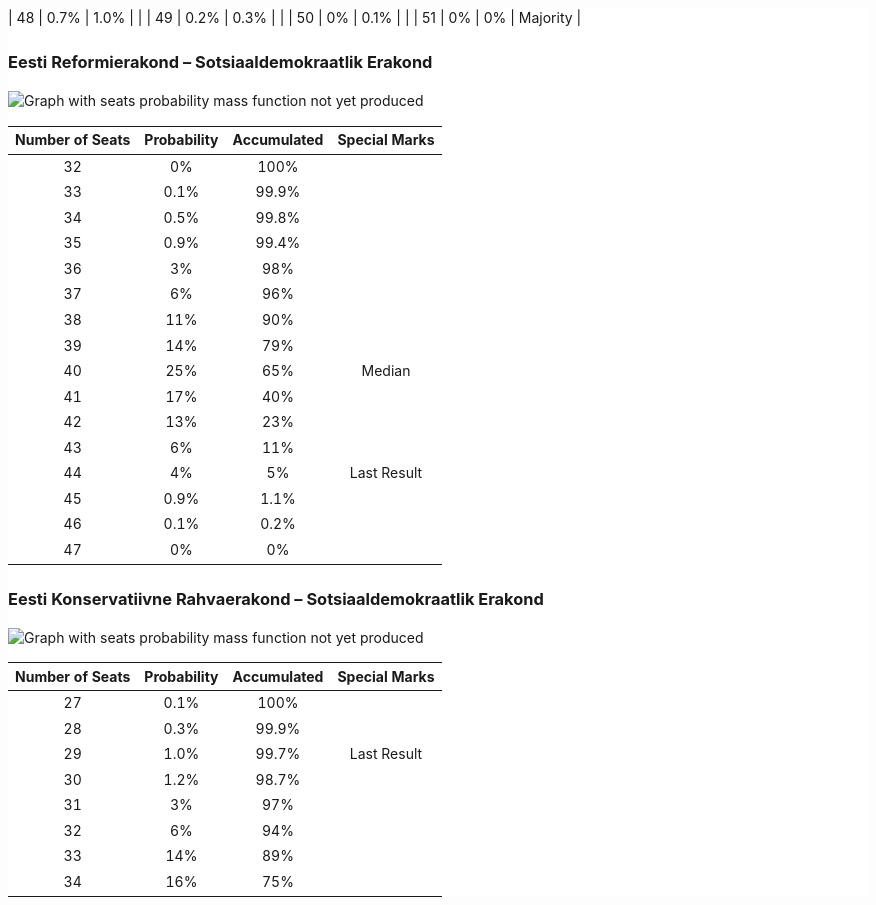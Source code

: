 | 48 | 0.7% | 1.0% |  |
| 49 | 0.2% | 0.3% |  |
| 50 | 0% | 0.1% |  |
| 51 | 0% | 0% | Majority |

### Eesti Reformierakond – Sotsiaaldemokraatlik Erakond

![Graph with seats probability mass function not yet produced](2022-12-12-Norstat-coalitions-seats-pmf-ref–sde.png "Seats Probability Mass Function")

| Number of Seats | Probability | Accumulated | Special Marks |
|:---------------:|:-----------:|:-----------:|:-------------:|
| 32 | 0% | 100% |  |
| 33 | 0.1% | 99.9% |  |
| 34 | 0.5% | 99.8% |  |
| 35 | 0.9% | 99.4% |  |
| 36 | 3% | 98% |  |
| 37 | 6% | 96% |  |
| 38 | 11% | 90% |  |
| 39 | 14% | 79% |  |
| 40 | 25% | 65% | Median |
| 41 | 17% | 40% |  |
| 42 | 13% | 23% |  |
| 43 | 6% | 11% |  |
| 44 | 4% | 5% | Last Result |
| 45 | 0.9% | 1.1% |  |
| 46 | 0.1% | 0.2% |  |
| 47 | 0% | 0% |  |

### Eesti Konservatiivne Rahvaerakond – Sotsiaaldemokraatlik Erakond

![Graph with seats probability mass function not yet produced](2022-12-12-Norstat-coalitions-seats-pmf-ekre–sde.png "Seats Probability Mass Function")

| Number of Seats | Probability | Accumulated | Special Marks |
|:---------------:|:-----------:|:-----------:|:-------------:|
| 27 | 0.1% | 100% |  |
| 28 | 0.3% | 99.9% |  |
| 29 | 1.0% | 99.7% | Last Result |
| 30 | 1.2% | 98.7% |  |
| 31 | 3% | 97% |  |
| 32 | 6% | 94% |  |
| 33 | 14% | 89% |  |
| 34 | 16% | 75% |  |